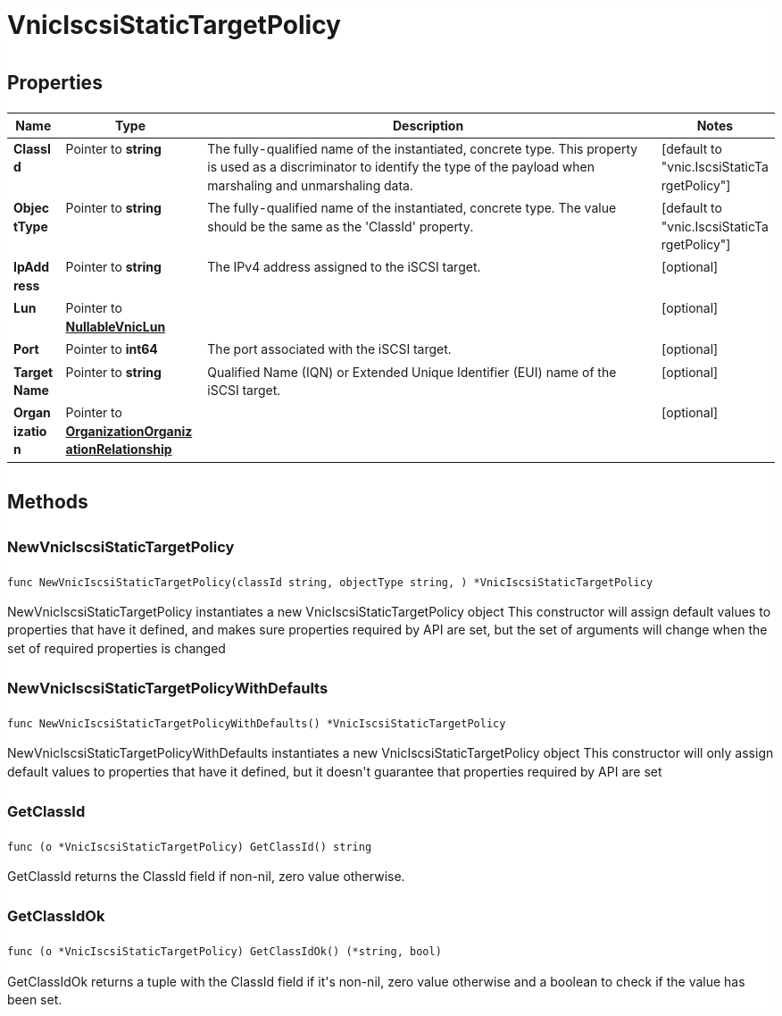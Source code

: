 # VnicIscsiStaticTargetPolicy

## Properties

Name | Type | Description | Notes
------------ | ------------- | ------------- | -------------
**ClassId** | Pointer to **string** | The fully-qualified name of the instantiated, concrete type. This property is used as a discriminator to identify the type of the payload when marshaling and unmarshaling data. | [default to "vnic.IscsiStaticTargetPolicy"]
**ObjectType** | Pointer to **string** | The fully-qualified name of the instantiated, concrete type. The value should be the same as the &#39;ClassId&#39; property. | [default to "vnic.IscsiStaticTargetPolicy"]
**IpAddress** | Pointer to **string** | The IPv4 address assigned to the iSCSI target. | [optional] 
**Lun** | Pointer to [**NullableVnicLun**](VnicLun.md) |  | [optional] 
**Port** | Pointer to **int64** | The port associated with the iSCSI target. | [optional] 
**TargetName** | Pointer to **string** | Qualified Name (IQN) or Extended Unique Identifier (EUI) name of the iSCSI target. | [optional] 
**Organization** | Pointer to [**OrganizationOrganizationRelationship**](OrganizationOrganizationRelationship.md) |  | [optional] 

## Methods

### NewVnicIscsiStaticTargetPolicy

`func NewVnicIscsiStaticTargetPolicy(classId string, objectType string, ) *VnicIscsiStaticTargetPolicy`

NewVnicIscsiStaticTargetPolicy instantiates a new VnicIscsiStaticTargetPolicy object
This constructor will assign default values to properties that have it defined,
and makes sure properties required by API are set, but the set of arguments
will change when the set of required properties is changed

### NewVnicIscsiStaticTargetPolicyWithDefaults

`func NewVnicIscsiStaticTargetPolicyWithDefaults() *VnicIscsiStaticTargetPolicy`

NewVnicIscsiStaticTargetPolicyWithDefaults instantiates a new VnicIscsiStaticTargetPolicy object
This constructor will only assign default values to properties that have it defined,
but it doesn't guarantee that properties required by API are set

### GetClassId

`func (o *VnicIscsiStaticTargetPolicy) GetClassId() string`

GetClassId returns the ClassId field if non-nil, zero value otherwise.

### GetClassIdOk

`func (o *VnicIscsiStaticTargetPolicy) GetClassIdOk() (*string, bool)`

GetClassIdOk returns a tuple with the ClassId field if it's non-nil, zero value otherwise
and a boolean to check if the value has been set.
